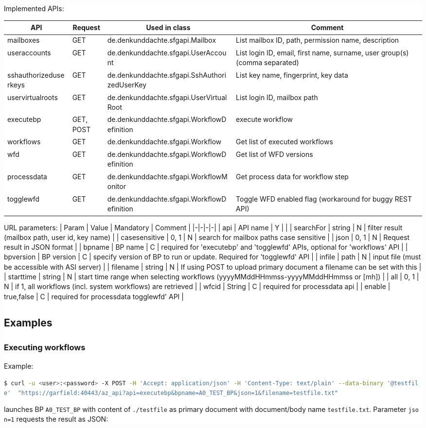 Implemented APIs:

| API | Request | Used in class | Comment |
|-|-|-|-|
| mailboxes | GET | de.denkunddachte.sfgapi.Mailbox | List mailbox ID, path, permission name, description |
| useraccounts | GET | de.denkunddachte.sfgapi.UserAccount | List login ID, email, first name, surname, user group(s) (comma separated) |
| sshauthorizeduserkeys | GET | de.denkunddachte.sfgapi.SshAuthorizedUserKey | List key name, fingerprint, key data |
| uservirtualroots | GET | de.denkunddachte.sfgapi.UserVirtualRoot | List login ID, mailbox path |
| executebp | GET, POST | de.denkunddachte.sfgapi.WorkflowDefinition | execute workflow |
| workflows | GET | de.denkunddachte.sfgapi.Workflow | Get list of executed workflows |
| wfd | GET | de.denkunddachte.sfgapi.WorkflowDefinition | Get list of WFD versions |
| processdata | GET | de.denkunddachte.sfgapi.WorkflowMonitor | Get process data for workflow step |
| togglewfd | GET | de.denkunddachte.sfgapi.WorkflowDefinition | Toggle WFD enabled flag (workaround for buggy REST API) |

URL parameters:
| Param | Value | Mandatory | Comment |
|-|-|-|-|
| api | API name | Y |  |
| searchFor | string | N | filter result (mailbox path, user id, key name) |
| casesensitive | 0, 1 | N | search for mailbox paths case sensitive |
| json | 0, 1 | N | Request result in JSON format |
| bpname | BP name | C | required for 'executebp' and 'togglewfd' APIs, optional for 'workflows' API |
| bpversion | BP version | C | specify version of BP to run or update. Required for 'togglewfd' API |
| infile | path | N | input file (must be accessible with ASI server) |
| filename | string | N | If using POST to upload primary document a filename can be set with this |
| starttime | string | N | start time range when selecting workflows (yyyyMMddHHmmss-yyyyMMddHHmmss or <n>[mh]) |
| all | 0, 1 | N | if 1, all workflows (incl. system workflows) are retrieved |
| wfcid | String | C | required for processdata api |
| enable | true,false | C | required for processdata togglewfd' API |

## Examples

### Executing workflows
Example:
```bash
$ curl -u <user>:<password> -X POST -H 'Accept: application/json' -H 'Content-Type: text/plain' --data-binary '@testfile'  "https://garfield:40443/az_api?api=executebp&bpname=A0_TEST_BP&json=1&filename=testfile.txt"
```
launches BP `A0_TEST_BP` with content of `./testfile` as primary document with document/body name `testfile.txt`. Parameter `json=1` requests the result as JSON:
